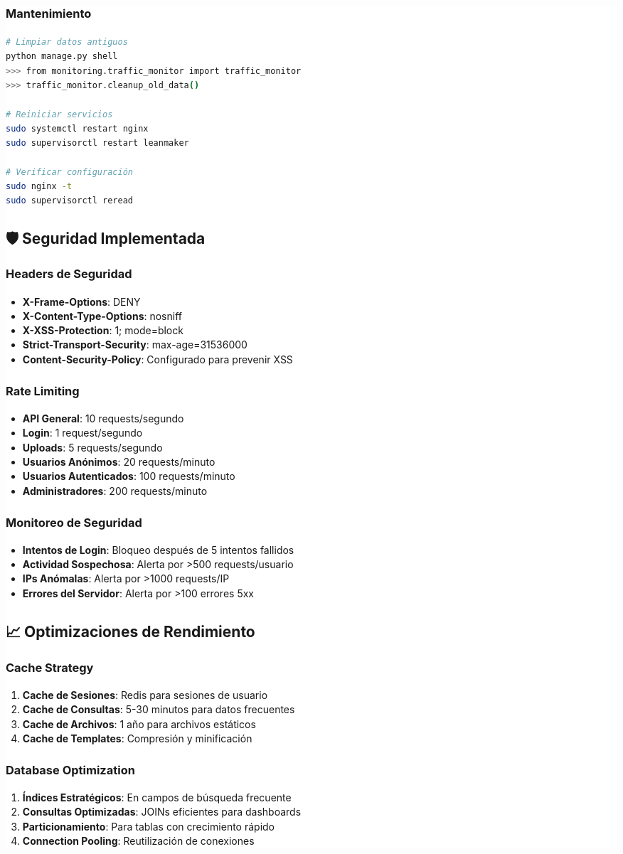 ### Mantenimiento
```bash
# Limpiar datos antiguos
python manage.py shell
>>> from monitoring.traffic_monitor import traffic_monitor
>>> traffic_monitor.cleanup_old_data()

# Reiniciar servicios
sudo systemctl restart nginx
sudo supervisorctl restart leanmaker

# Verificar configuración
sudo nginx -t
sudo supervisorctl reread
```

## 🛡️ Seguridad Implementada

### Headers de Seguridad
- **X-Frame-Options**: DENY
- **X-Content-Type-Options**: nosniff
- **X-XSS-Protection**: 1; mode=block
- **Strict-Transport-Security**: max-age=31536000
- **Content-Security-Policy**: Configurado para prevenir XSS

### Rate Limiting
- **API General**: 10 requests/segundo
- **Login**: 1 request/segundo
- **Uploads**: 5 requests/segundo
- **Usuarios Anónimos**: 20 requests/minuto
- **Usuarios Autenticados**: 100 requests/minuto
- **Administradores**: 200 requests/minuto

### Monitoreo de Seguridad
- **Intentos de Login**: Bloqueo después de 5 intentos fallidos
- **Actividad Sospechosa**: Alerta por >500 requests/usuario
- **IPs Anómalas**: Alerta por >1000 requests/IP
- **Errores del Servidor**: Alerta por >100 errores 5xx

## 📈 Optimizaciones de Rendimiento

### Cache Strategy
1. **Cache de Sesiones**: Redis para sesiones de usuario
2. **Cache de Consultas**: 5-30 minutos para datos frecuentes
3. **Cache de Archivos**: 1 año para archivos estáticos
4. **Cache de Templates**: Compresión y minificación

### Database Optimization
1. **Índices Estratégicos**: En campos de búsqueda frecuente
2. **Consultas Optimizadas**: JOINs eficientes para dashboards
3. **Particionamiento**: Para tablas con crecimiento rápido
4. **Connection Pooling**: Reutilización de conexiones
